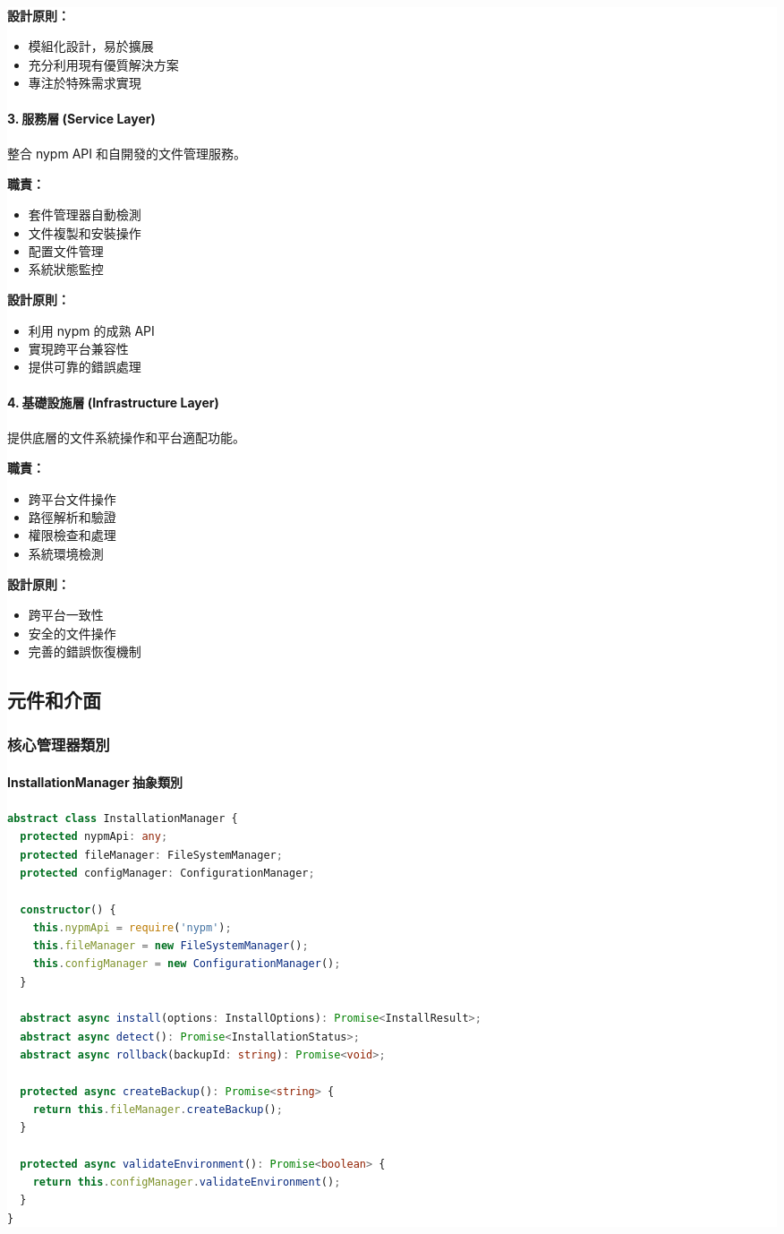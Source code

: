 **設計原則：**
- 模組化設計，易於擴展
- 充分利用現有優質解決方案
- 專注於特殊需求實現

#### 3. 服務層 (Service Layer)
整合 nypm API 和自開發的文件管理服務。

**職責：**
- 套件管理器自動檢測
- 文件複製和安裝操作
- 配置文件管理
- 系統狀態監控

**設計原則：**
- 利用 nypm 的成熟 API
- 實現跨平台兼容性
- 提供可靠的錯誤處理

#### 4. 基礎設施層 (Infrastructure Layer)
提供底層的文件系統操作和平台適配功能。

**職責：**
- 跨平台文件操作
- 路徑解析和驗證
- 權限檢查和處理
- 系統環境檢測

**設計原則：**
- 跨平台一致性
- 安全的文件操作
- 完善的錯誤恢復機制

## 元件和介面

### 核心管理器類別

#### InstallationManager 抽象類別
```typescript
abstract class InstallationManager {
  protected nypmApi: any;
  protected fileManager: FileSystemManager;
  protected configManager: ConfigurationManager;
  
  constructor() {
    this.nypmApi = require('nypm');
    this.fileManager = new FileSystemManager();
    this.configManager = new ConfigurationManager();
  }
  
  abstract async install(options: InstallOptions): Promise<InstallResult>;
  abstract async detect(): Promise<InstallationStatus>;
  abstract async rollback(backupId: string): Promise<void>;
  
  protected async createBackup(): Promise<string> {
    return this.fileManager.createBackup();
  }
  
  protected async validateEnvironment(): Promise<boolean> {
    return this.configManager.validateEnvironment();
  }
}
```
